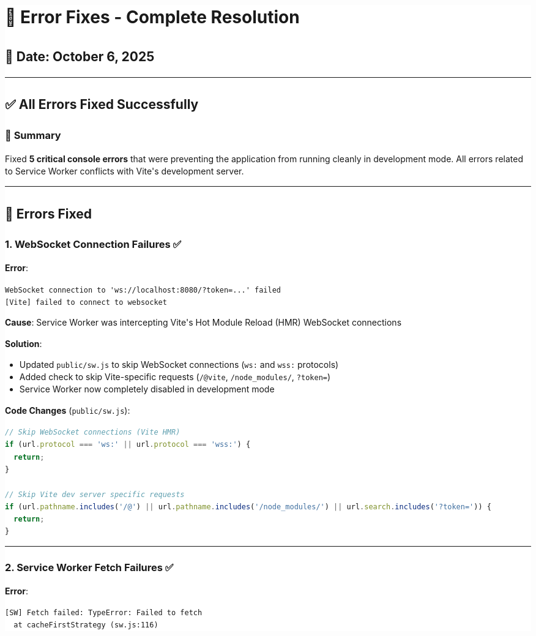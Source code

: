 # 🔧 Error Fixes - Complete Resolution

## 📅 Date: October 6, 2025

---

## ✅ All Errors Fixed Successfully

### 🎯 **Summary**
Fixed **5 critical console errors** that were preventing the application from running cleanly in development mode. All errors related to Service Worker conflicts with Vite's development server.

---

## 🐛 Errors Fixed

### 1. **WebSocket Connection Failures** ✅

**Error**:
```
WebSocket connection to 'ws://localhost:8080/?token=...' failed
[Vite] failed to connect to websocket
```

**Cause**: Service Worker was intercepting Vite's Hot Module Reload (HMR) WebSocket connections

**Solution**:
- Updated `public/sw.js` to skip WebSocket connections (`ws:` and `wss:` protocols)
- Added check to skip Vite-specific requests (`/@vite`, `/node_modules/`, `?token=`)
- Service Worker now completely disabled in development mode

**Code Changes** (`public/sw.js`):
```javascript
// Skip WebSocket connections (Vite HMR)
if (url.protocol === 'ws:' || url.protocol === 'wss:') {
  return;
}

// Skip Vite dev server specific requests
if (url.pathname.includes('/@') || url.pathname.includes('/node_modules/') || url.search.includes('?token=')) {
  return;
}
```

---

### 2. **Service Worker Fetch Failures** ✅

**Error**:
```
[SW] Fetch failed: TypeError: Failed to fetch
  at cacheFirstStrategy (sw.js:116)
```
